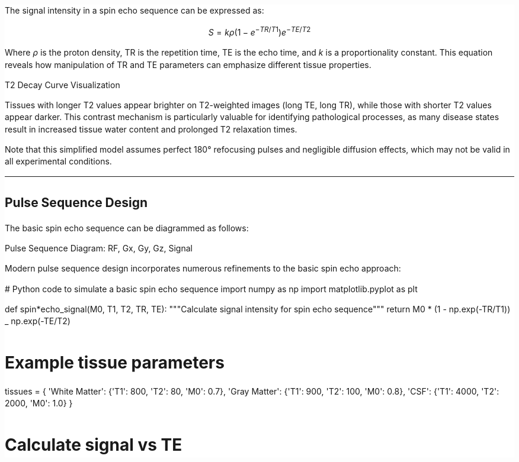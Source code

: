 The signal intensity in a spin echo sequence can be expressed as:

$$
S = k \rho (1 - e^{-TR/T1}) e^{-TE/T2}
$$

Where $\rho$ is the proton density, TR is the repetition time, TE is the echo time, and $k$ is a proportionality constant. This equation reveals how manipulation of TR and TE parameters can emphasize different tissue properties.

<div class="T2-curve l-body-outset">
  <p>T2 Decay Curve Visualization</p>
</div>

Tissues with longer T2 values appear brighter on T2-weighted images (long TE, long TR), while those with shorter T2 values appear darker. This contrast mechanism is particularly valuable for identifying pathological processes, as many disease states result in increased tissue water content and prolonged T2 relaxation times.

<d-footnote>Note that this simplified model assumes perfect 180° refocusing pulses and negligible diffusion effects, which may not be valid in all experimental conditions.</d-footnote>

---

## Pulse Sequence Design

The basic spin echo sequence can be diagrammed as follows:

<div class="mri-diagram l-page">
  <p>Pulse Sequence Diagram: RF, Gx, Gy, Gz, Signal</p>
</div>

Modern pulse sequence design incorporates numerous refinements to the basic spin echo approach:

<d-code block language="python">
# Python code to simulate a basic spin echo sequence
import numpy as np
import matplotlib.pyplot as plt

def spin*echo_signal(M0, T1, T2, TR, TE):
"""Calculate signal intensity for spin echo sequence"""
return M0 * (1 - np.exp(-TR/T1)) \_ np.exp(-TE/T2)

# Example tissue parameters

tissues = {
'White Matter': {'T1': 800, 'T2': 80, 'M0': 0.7},
'Gray Matter': {'T1': 900, 'T2': 100, 'M0': 0.8},
'CSF': {'T1': 4000, 'T2': 2000, 'M0': 1.0}
}

# Calculate signal vs TE
